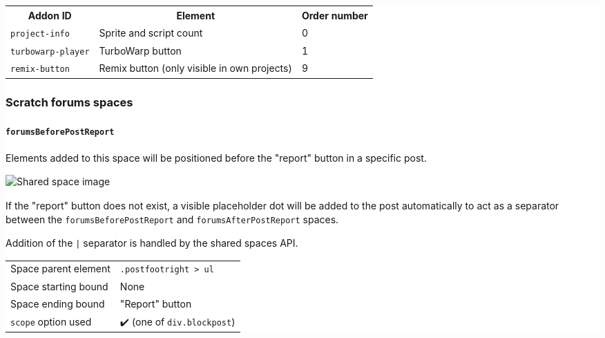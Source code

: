 
<table>
  <tr>
    <th>Addon ID</th>
    <th>Element</th>
    <th>Order number</th>
  </tr>
  <tr>
    <td><code>project-info</code></td>
    <td>Sprite and script count</td>
    <td>0</td>
  </tr>
  <tr>
    <td><code>turbowarp-player</code></td>
    <td>TurboWarp button</td>
    <td>1</td>
  </tr>
  <tr>
    <td><code>remix-button</code></td>
    <td>Remix button (only visible in own projects)</td>
    <td>9</td>
  </tr>
</table>

### Scratch forums spaces
#### `forumsBeforePostReport`
Elements added to this space will be positioned before the "report" button in a specific post.

![Shared space image](/assets/img/docs/sharedspace-forumsbeforepostreport.jpg)

If the "report" button does not exist, a visible placeholder dot will be added to the post automatically to act as a separator between the `forumsBeforePostReport` and `forumsAfterPostReport` spaces.

Addition of the `|` separator is handled by the shared spaces API.

<table>
  <tr>
    <td>Space parent element</td>
    <td><code>.postfootright > ul</code></td>
  </tr>
  <tr>
    <td>Space starting bound</td>
    <td>None</td>
  </tr>
  <tr>
    <td>Space ending bound</td>
    <td>"Report" button</td>
  </tr>
  <tr>
    <td><code>scope</code> option used</td>
    <td>✔️ (one of <code>div.blockpost</code>)</td>
  </tr>
</table>
